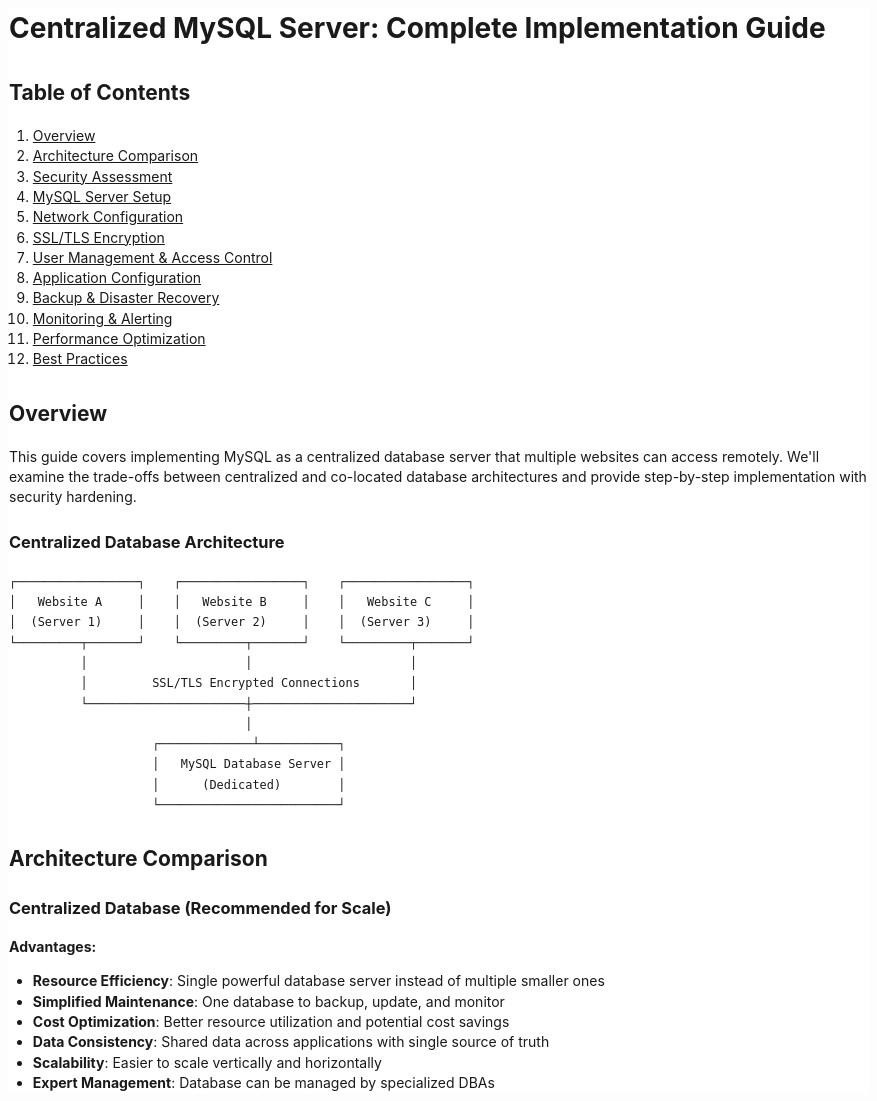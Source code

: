 # Centralized MySQL Server: Complete Implementation Guide

## Table of Contents
1. [Overview](#overview)
2. [Architecture Comparison](#architecture-comparison)
3. [Security Assessment](#security-assessment)
4. [MySQL Server Setup](#mysql-server-setup)
5. [Network Configuration](#network-configuration)
6. [SSL/TLS Encryption](#ssltls-encryption)
7. [User Management & Access Control](#user-management--access-control)
8. [Application Configuration](#application-configuration)
9. [Backup & Disaster Recovery](#backup--disaster-recovery)
10. [Monitoring & Alerting](#monitoring--alerting)
11. [Performance Optimization](#performance-optimization)
12. [Best Practices](#best-practices)

## Overview

This guide covers implementing MySQL as a centralized database server that multiple websites can access remotely. We'll examine the trade-offs between centralized and co-located database architectures and provide step-by-step implementation with security hardening.

### Centralized Database Architecture
```
┌─────────────────┐    ┌─────────────────┐    ┌─────────────────┐
│   Website A     │    │   Website B     │    │   Website C     │
│  (Server 1)     │    │  (Server 2)     │    │  (Server 3)     │
└─────────┬───────┘    └─────────┬───────┘    └─────────┬───────┘
          │                      │                      │
          │         SSL/TLS Encrypted Connections       │
          └──────────────────────┼──────────────────────┘
                                 │
                    ┌─────────────┴───────────┐
                    │   MySQL Database Server │
                    │      (Dedicated)        │
                    └─────────────────────────┘
```

## Architecture Comparison

### Centralized Database (Recommended for Scale)

**Advantages:**
- **Resource Efficiency**: Single powerful database server instead of multiple smaller ones
- **Simplified Maintenance**: One database to backup, update, and monitor
- **Cost Optimization**: Better resource utilization and potential cost savings
- **Data Consistency**: Shared data across applications with single source of truth
- **Scalability**: Easier to scale vertically and horizontally
- **Expert Management**: Database can be managed by specialized DBAs
